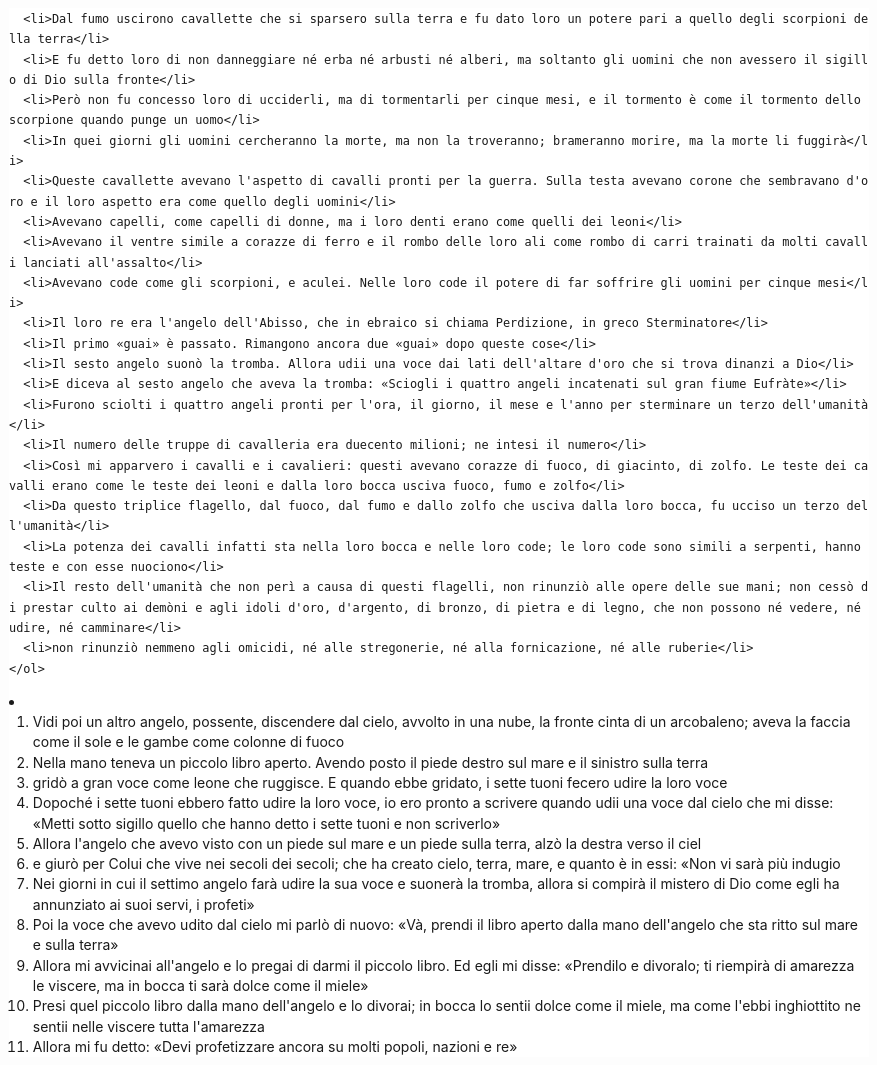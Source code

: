       <li>Dal fumo uscirono cavallette che si sparsero sulla terra e fu dato loro un potere pari a quello degli scorpioni della terra</li>
      <li>E fu detto loro di non danneggiare né erba né arbusti né alberi, ma soltanto gli uomini che non avessero il sigillo di Dio sulla fronte</li>
      <li>Però non fu concesso loro di ucciderli, ma di tormentarli per cinque mesi, e il tormento è come il tormento dello scorpione quando punge un uomo</li>
      <li>In quei giorni gli uomini cercheranno la morte, ma non la troveranno; brameranno morire, ma la morte li fuggirà</li>
      <li>Queste cavallette avevano l'aspetto di cavalli pronti per la guerra. Sulla testa avevano corone che sembravano d'oro e il loro aspetto era come quello degli uomini</li>
      <li>Avevano capelli, come capelli di donne, ma i loro denti erano come quelli dei leoni</li>
      <li>Avevano il ventre simile a corazze di ferro e il rombo delle loro ali come rombo di carri trainati da molti cavalli lanciati all'assalto</li>
      <li>Avevano code come gli scorpioni, e aculei. Nelle loro code il potere di far soffrire gli uomini per cinque mesi</li>
      <li>Il loro re era l'angelo dell'Abisso, che in ebraico si chiama Perdizione, in greco Sterminatore</li>
      <li>Il primo «guai» è passato. Rimangono ancora due «guai» dopo queste cose</li>
      <li>Il sesto angelo suonò la tromba. Allora udii una voce dai lati dell'altare d'oro che si trova dinanzi a Dio</li>
      <li>E diceva al sesto angelo che aveva la tromba: «Sciogli i quattro angeli incatenati sul gran fiume Eufràte»</li>
      <li>Furono sciolti i quattro angeli pronti per l'ora, il giorno, il mese e l'anno per sterminare un terzo dell'umanità</li>
      <li>Il numero delle truppe di cavalleria era duecento milioni; ne intesi il numero</li>
      <li>Così mi apparvero i cavalli e i cavalieri: questi avevano corazze di fuoco, di giacinto, di zolfo. Le teste dei cavalli erano come le teste dei leoni e dalla loro bocca usciva fuoco, fumo e zolfo</li>
      <li>Da questo triplice flagello, dal fuoco, dal fumo e dallo zolfo che usciva dalla loro bocca, fu ucciso un terzo dell'umanità</li>
      <li>La potenza dei cavalli infatti sta nella loro bocca e nelle loro code; le loro code sono simili a serpenti, hanno teste e con esse nuociono</li>
      <li>Il resto dell'umanità che non perì a causa di questi flagelli, non rinunziò alle opere delle sue mani; non cessò di prestar culto ai demòni e agli idoli d'oro, d'argento, di bronzo, di pietra e di legno, che non possono né vedere, né udire, né camminare</li>
      <li>non rinunziò nemmeno agli omicidi, né alle stregonerie, né alla fornicazione, né alle ruberie</li>
    </ol>
  </li>
  <li>
    <ol>
      <li>Vidi poi un altro angelo, possente, discendere dal cielo, avvolto in una nube, la fronte cinta di un arcobaleno; aveva la faccia come il sole e le gambe come colonne di fuoco</li>
      <li>Nella mano teneva un piccolo libro aperto. Avendo posto il piede destro sul mare e il sinistro sulla terra</li>
      <li>gridò a gran voce come leone che ruggisce. E quando ebbe gridato, i sette tuoni fecero udire la loro voce</li>
      <li>Dopoché i sette tuoni ebbero fatto udire la loro voce, io ero pronto a scrivere quando udii una voce dal cielo che mi disse: «Metti sotto sigillo quello che hanno detto i sette tuoni e non scriverlo»</li>
      <li>Allora l'angelo che avevo visto con un piede sul mare e un piede sulla terra, alzò la destra verso il ciel</li>
      <li>e giurò per Colui che vive nei secoli dei secoli; che ha creato cielo, terra, mare, e quanto è in essi: «Non vi sarà più indugio</li>
      <li>Nei giorni in cui il settimo angelo farà udire la sua voce e suonerà la tromba, allora si compirà il mistero di Dio come egli ha annunziato ai suoi servi, i profeti»</li>
      <li>Poi la voce che avevo udito dal cielo mi parlò di nuovo: «Và, prendi il libro aperto dalla mano dell'angelo che sta ritto sul mare e sulla terra»</li>
      <li>Allora mi avvicinai all'angelo e lo pregai di darmi il piccolo libro. Ed egli mi disse: «Prendilo e divoralo; ti riempirà di amarezza le viscere, ma in bocca ti sarà dolce come il miele»</li>
      <li>Presi quel piccolo libro dalla mano dell'angelo e lo divorai; in bocca lo sentii dolce come il miele, ma come l'ebbi inghiottito ne sentii nelle viscere tutta l'amarezza</li>
      <li>Allora mi fu detto: «Devi profetizzare ancora su molti popoli, nazioni e re»</li>
    </ol>